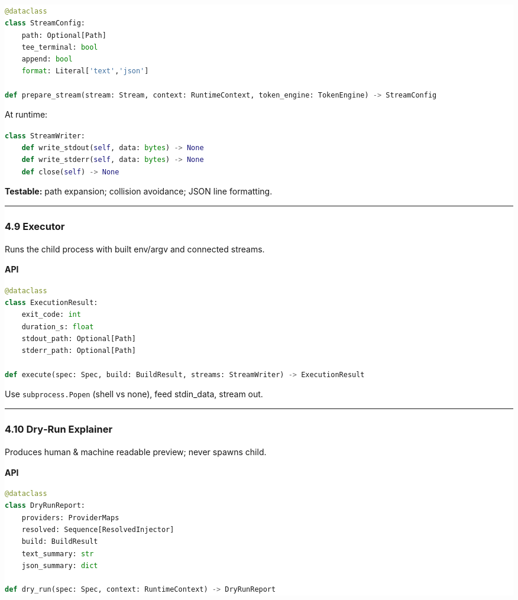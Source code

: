 ```python
@dataclass
class StreamConfig:
    path: Optional[Path]
    tee_terminal: bool
    append: bool
    format: Literal['text','json']

def prepare_stream(stream: Stream, context: RuntimeContext, token_engine: TokenEngine) -> StreamConfig
```

At runtime:

```python
class StreamWriter:
    def write_stdout(self, data: bytes) -> None
    def write_stderr(self, data: bytes) -> None
    def close(self) -> None
```

**Testable:** path expansion; collision avoidance; JSON line formatting.

---

### 4.9 Executor

Runs the child process with built env/argv and connected streams.

**API**

```python
@dataclass
class ExecutionResult:
    exit_code: int
    duration_s: float
    stdout_path: Optional[Path]
    stderr_path: Optional[Path]

def execute(spec: Spec, build: BuildResult, streams: StreamWriter) -> ExecutionResult
```

Use `subprocess.Popen` (shell vs none), feed stdin\_data, stream out.

---

### 4.10 Dry‑Run Explainer

Produces human & machine readable preview; never spawns child.

**API**

```python
@dataclass
class DryRunReport:
    providers: ProviderMaps
    resolved: Sequence[ResolvedInjector]
    build: BuildResult
    text_summary: str
    json_summary: dict

def dry_run(spec: Spec, context: RuntimeContext) -> DryRunReport
```
